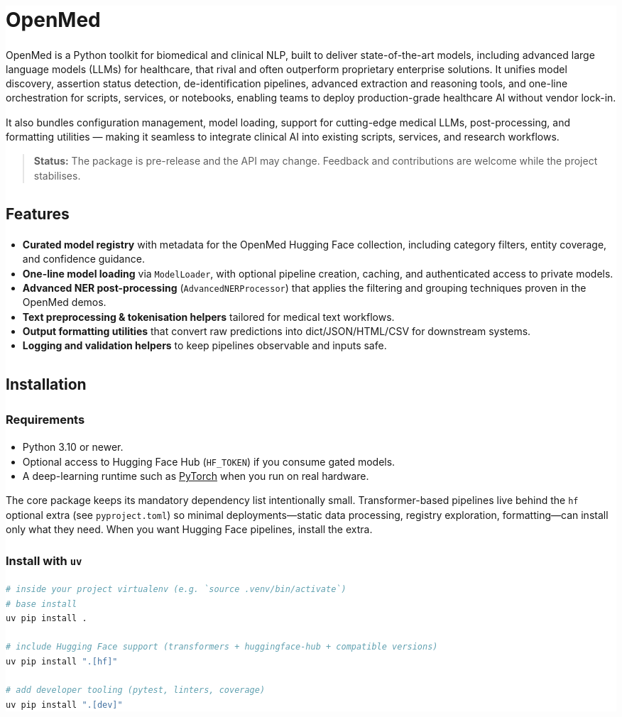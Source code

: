# OpenMed

OpenMed is a Python toolkit for biomedical and clinical NLP, built to deliver state-of-the-art models, including advanced large language models (LLMs) for healthcare, that rival and often outperform proprietary enterprise solutions. It unifies model discovery, assertion status detection, de-identification pipelines, advanced extraction and reasoning tools, and one-line orchestration for scripts, services, or notebooks, enabling teams to deploy production-grade healthcare AI without vendor lock-in.

It also bundles configuration management, model loading, support for cutting-edge medical LLMs, post-processing, and formatting utilities — making it seamless to integrate clinical AI into existing scripts, services, and research workflows.

> **Status:** The package is pre-release and the API may change. Feedback and contributions are
> welcome while the project stabilises.

## Features

- **Curated model registry** with metadata for the OpenMed Hugging Face collection, including
  category filters, entity coverage, and confidence guidance.
- **One-line model loading** via `ModelLoader`, with optional pipeline creation,
  caching, and authenticated access to private models.
- **Advanced NER post-processing** (`AdvancedNERProcessor`) that applies the filtering and
  grouping techniques proven in the OpenMed demos.
- **Text preprocessing & tokenisation helpers** tailored for medical text workflows.
- **Output formatting utilities** that convert raw predictions into dict/JSON/HTML/CSV for
  downstream systems.
- **Logging and validation helpers** to keep pipelines observable and inputs safe.

## Installation

### Requirements

- Python 3.10 or newer.
- Optional access to Hugging Face Hub (`HF_TOKEN`) if you consume gated models.
- A deep-learning runtime such as [PyTorch](https://pytorch.org/get-started/locally/) when you run on real hardware.

The core package keeps its mandatory dependency list intentionally small. Transformer-based pipelines live behind the
`hf` optional extra (see `pyproject.toml`) so minimal deployments—static data processing, registry exploration,
formatting—can install only what they need. When you want Hugging Face pipelines, install the extra.

### Install with `uv`

```bash
# inside your project virtualenv (e.g. `source .venv/bin/activate`)
# base install
uv pip install .

# include Hugging Face support (transformers + huggingface-hub + compatible versions)
uv pip install ".[hf]"

# add developer tooling (pytest, linters, coverage)
uv pip install ".[dev]"
```
